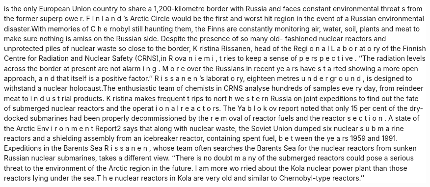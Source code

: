 is the only European Union country to
share a 1,200-kilometre border with Russia
and faces constant environmental threat s
from the former superp owe r. F i n l a n d ’s
Arctic Circle would be the first and worst
hit region in the event of a Russian
environmental disaster.With memories of
C h e rnobyl still haunting them, the Finns
are constantly monitoring air, water, soil,
plants and meat to make sure nothing is
amiss on the Russian side.
Despite the presence of so many old-
fashioned nuclear reactors and unprotected
piles of nuclear waste so close to the border,
K ristina Rissanen, head of the Regi o n a l
L a b o r at o ry of the Finnish Centre for
Radiation and Nuclear Safety (CRNS),in
R ova n i e m i , t ries to keep a sense of
p e rs p e c t i ve . ‘‘The radiation levels across
the border at present are not alarm i n g .
M o r e over the Russians in recent ye a rs have
s t a rted showing a more open approach, a n d
that itself is a positive factor.’’
R i s s a n e n ’s laborat o ry, eighteen metres
u n d e r gr o u n d , is designed to withstand a
nuclear holocaust.The enthusiastic team of
chemists in CRNS analyse hundreds of
samples eve ry day, from reindeer meat to
i n d u s t rial products. K ristina makes frequent
t rips to nort h we s t e rn Russia on joint
expeditions to find out the fate of submerged
nuclear reactors and the operat i o n a l
r e a c t o rs.
The Ya b l o k ov report noted that only 15
per cent of the dry-docked submarines had
been properly decommissioned by the
r e m oval of reactor fuels and the reactor
s e c t i o n . A state of the Arctic Env i r o n m e n t
Report2 says that along with nuclear waste,
the Soviet Union dumped six nuclear
s u b m a rine reactors and a shielding
assembly from an icebreaker reactor,
containing spent fuel, b e t ween the ye a rs
1959 and 1991.
Expeditions
in the Barents Sea
R i s s a n e n , whose team often searches
the Barents Sea for the nuclear reactors
from sunken Russian nuclear submarines,
takes a different view. ‘‘There is no doubt
m a ny of the submerged reactors could pose
a serious threat to the environment of the
Arctic region in the future. I am more
wo rried about the Kola nuclear power plant
than those reactors lying under the sea.T h e
nuclear reactors in Kola are very old and
similar to Chernobyl-type reactors.’’
